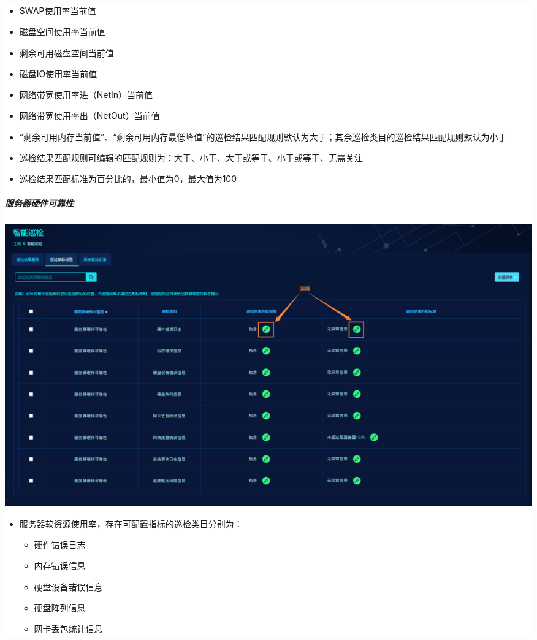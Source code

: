   - SWAP使用率当前值

  - 磁盘空间使用率当前值

  - 剩余可用磁盘空间当前值

  - 磁盘IO使用率当前值

  - 网络带宽使用率进（NetIn）当前值

  - 网络带宽使用率出（NetOut）当前值  


- “剩余可用内存当前值”、“剩余可用内存最低峰值”的巡检结果匹配规则默认为大于；其余巡检类目的巡检结果匹配规则默认为小于

- 巡检结果匹配规则可编辑的匹配规则为：大于、小于、大于或等于、小于或等于、无需关注

- 巡检结果匹配标准为百分比的，最小值为0，最大值为100

##### 服务器硬件可靠性

![9images-16](../../assets/img/zh/9-intelligent-inspection/9images-16.png)

- 服务器软资源使用率，存在可配置指标的巡检类目分别为：

  - 硬件错误日志

  - 内存错误信息

  - 硬盘设备错误信息

  - 硬盘阵列信息

  - 网卡丢包统计信息
